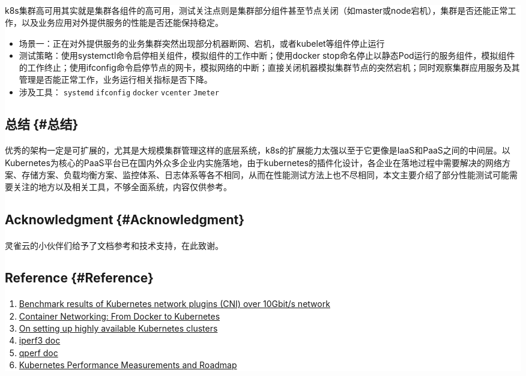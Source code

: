 k8s集群高可用其实就是集群各组件的高可用，测试关注点则是集群部分组件甚至节点关闭（如master或node宕机），集群是否还能正常工作，以及业务应用对外提供服务的性能是否还能保持稳定。

* 场景一：正在对外提供服务的业务集群突然出现部分机器断网、宕机，或者kubelet等组件停止运行
* 测试策略：使用systemctl命令启停相关组件，模拟组件的工作中断；使用docker stop命名停止以静态Pod运行的服务组件，模拟组件的工作终止；使用ifconfig命令启停节点的网卡，模拟网络的中断；直接关闭机器模拟集群节点的突然宕机；同时观察集群应用服务及其管理是否能正常工作，业务运行相关指标是否下降。
* 涉及工具：
  `systemd`
  `ifconfig`
  `docker`
  `vcenter`
  `Jmeter`

## 总结 {#总结}

优秀的架构一定是可扩展的，尤其是大规模集群管理这样的底层系统，k8s的扩展能力太强以至于它更像是IaaS和PaaS之间的中间层。以Kubernetes为核心的PaaS平台已在国内外众多企业内实施落地，由于kubernetes的插件化设计，各企业在落地过程中需要解决的网络方案、存储方案、负载均衡方案、监控体系、日志体系等各不相同，从而在性能测试方法上也不尽相同，本文主要介绍了部分性能测试可能需要关注的地方以及相关工具，不够全面系统，内容仅供参考。

## Acknowledgment {#Acknowledgment}

灵雀云的小伙伴们给予了文档参考和技术支持，在此致谢。

## Reference {#Reference}

1. [Benchmark results of Kubernetes network plugins \(CNI\) over 10Gbit/s network](https://itnext.io/benchmark-results-of-kubernetes-network-plugins-cni-over-10gbit-s-network-36475925a560)
2. [Container Networking: From Docker to Kubernetes](https://www.nginx.com/resources/library/container-networking-docker-kubernetes/)
3. [On setting up highly available Kubernetes clusters](https://elastisys.com/2018/01/25/setting-highly-available-kubernetes-clusters/)
4. [iperf3 doc](https://iperf.fr/iperf-doc.php#3doc)
5. [qperf doc](https://linux.die.net/man/1/qperf)
6. [Kubernetes Performance Measurements and Roadmap](https://kubernetes.io/blog/2015/09/kubernetes-performance-measurements-and/)



